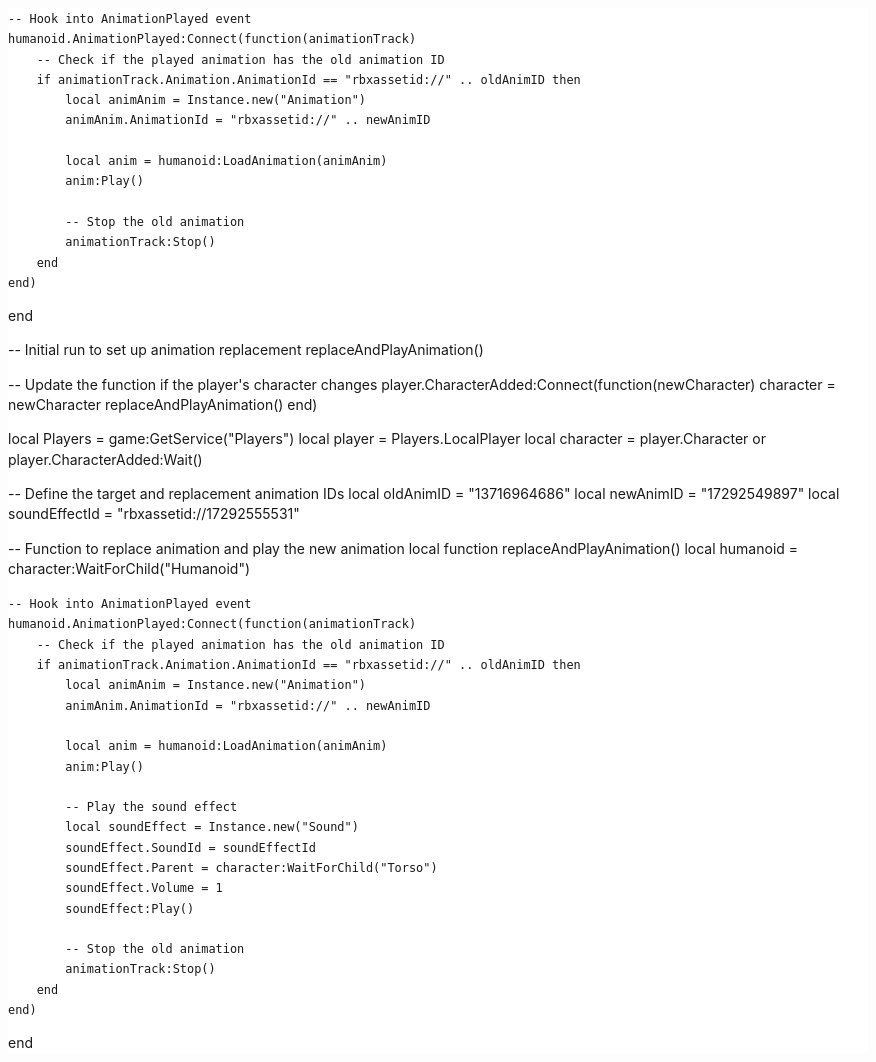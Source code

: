     -- Hook into AnimationPlayed event
    humanoid.AnimationPlayed:Connect(function(animationTrack)
        -- Check if the played animation has the old animation ID
        if animationTrack.Animation.AnimationId == "rbxassetid://" .. oldAnimID then
            local animAnim = Instance.new("Animation")
            animAnim.AnimationId = "rbxassetid://" .. newAnimID
            
            local anim = humanoid:LoadAnimation(animAnim)
            anim:Play()

            -- Stop the old animation
            animationTrack:Stop()
        end
    end)
end

-- Initial run to set up animation replacement
replaceAndPlayAnimation()

-- Update the function if the player's character changes
player.CharacterAdded:Connect(function(newCharacter)
    character = newCharacter
    replaceAndPlayAnimation()
end)

 local Players = game:GetService("Players")
local player = Players.LocalPlayer
local character = player.Character or player.CharacterAdded:Wait()

-- Define the target and replacement animation IDs
local oldAnimID = "13716964686"
local newAnimID = "17292549897"
local soundEffectId = "rbxassetid://17292555531"

-- Function to replace animation and play the new animation
local function replaceAndPlayAnimation()
    local humanoid = character:WaitForChild("Humanoid")

    -- Hook into AnimationPlayed event
    humanoid.AnimationPlayed:Connect(function(animationTrack)
        -- Check if the played animation has the old animation ID
        if animationTrack.Animation.AnimationId == "rbxassetid://" .. oldAnimID then
            local animAnim = Instance.new("Animation")
            animAnim.AnimationId = "rbxassetid://" .. newAnimID
            
            local anim = humanoid:LoadAnimation(animAnim)
            anim:Play()

            -- Play the sound effect
            local soundEffect = Instance.new("Sound")
            soundEffect.SoundId = soundEffectId
            soundEffect.Parent = character:WaitForChild("Torso")
            soundEffect.Volume = 1
            soundEffect:Play()

            -- Stop the old animation
            animationTrack:Stop()
        end
    end)
end
